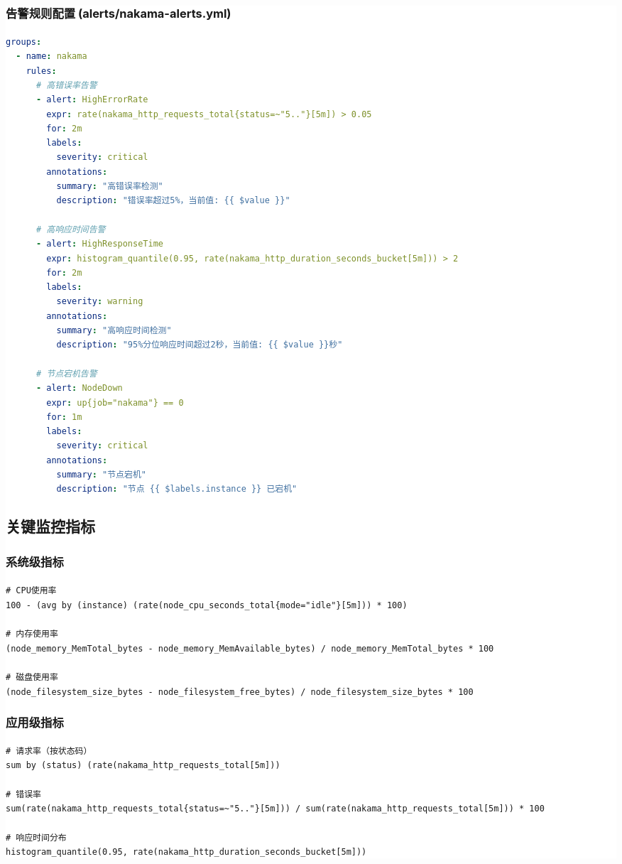 ### 告警规则配置 (alerts/nakama-alerts.yml)
```yaml
groups:
  - name: nakama
    rules:
      # 高错误率告警
      - alert: HighErrorRate
        expr: rate(nakama_http_requests_total{status=~"5.."}[5m]) > 0.05
        for: 2m
        labels:
          severity: critical
        annotations:
          summary: "高错误率检测"
          description: "错误率超过5%，当前值: {{ $value }}"
      
      # 高响应时间告警
      - alert: HighResponseTime
        expr: histogram_quantile(0.95, rate(nakama_http_duration_seconds_bucket[5m])) > 2
        for: 2m
        labels:
          severity: warning
        annotations:
          summary: "高响应时间检测"
          description: "95%分位响应时间超过2秒，当前值: {{ $value }}秒"
      
      # 节点宕机告警
      - alert: NodeDown
        expr: up{job="nakama"} == 0
        for: 1m
        labels:
          severity: critical
        annotations:
          summary: "节点宕机"
          description: "节点 {{ $labels.instance }} 已宕机"
```

## 关键监控指标

### 系统级指标
```promql
# CPU使用率
100 - (avg by (instance) (rate(node_cpu_seconds_total{mode="idle"}[5m])) * 100)

# 内存使用率
(node_memory_MemTotal_bytes - node_memory_MemAvailable_bytes) / node_memory_MemTotal_bytes * 100

# 磁盘使用率
(node_filesystem_size_bytes - node_filesystem_free_bytes) / node_filesystem_size_bytes * 100
```

### 应用级指标
```promql
# 请求率（按状态码）
sum by (status) (rate(nakama_http_requests_total[5m]))

# 错误率
sum(rate(nakama_http_requests_total{status=~"5.."}[5m])) / sum(rate(nakama_http_requests_total[5m])) * 100

# 响应时间分布
histogram_quantile(0.95, rate(nakama_http_duration_seconds_bucket[5m]))
```
